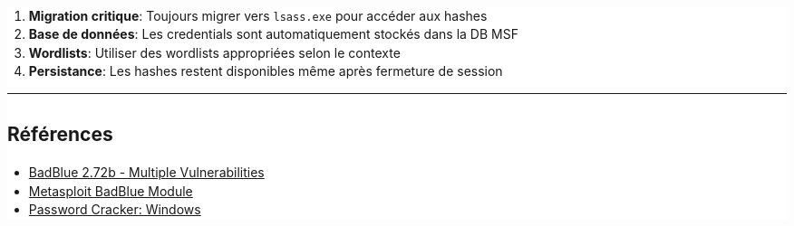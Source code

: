 1. **Migration critique**: Toujours migrer vers `lsass.exe` pour accéder aux hashes
2. **Base de données**: Les credentials sont automatiquement stockés dans la DB MSF
3. **Wordlists**: Utiliser des wordlists appropriées selon le contexte
4. **Persistance**: Les hashes restent disponibles même après fermeture de session

---

## Références
- [BadBlue 2.72b - Multiple Vulnerabilities](https://www.exploit-db.com/exploits/4715)
- [Metasploit BadBlue Module](https://www.rapid7.com/db/modules/exploit/windows/http/badblue_passthru/)
- [Password Cracker: Windows](https://www.rapid7.com/db/modules/auxiliary/analyze/crack_windows/)